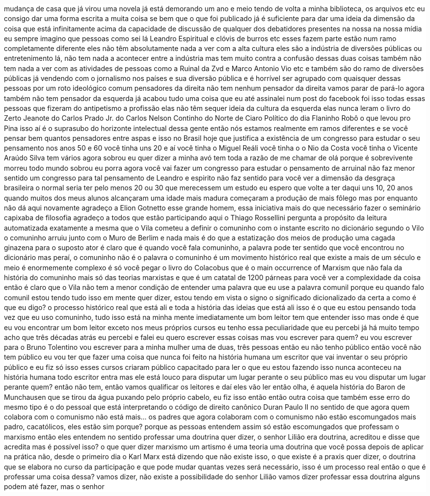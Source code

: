 mudança de casa que já virou uma novela já está demorando um ano e meio tendo de volta a minha biblioteca, os arquivos etc eu consigo dar uma forma escrita a muita coisa se bem que o que foi publicado já é suficiente para dar uma ideia da dimensão da coisa que está infinitamente acima da capacidade de discussão de qualquer dos debatidores presentes na nossa na nossa mídia eu sempre imagino que pessoas como sei lá Leandro Espiritual e clóvis de burros etc esses fazem parte estão num ramo completamente diferente eles não têm absolutamente nada a ver com a alta cultura eles são a indústria de diversões públicas ou entretenimento lá, não tem nada a acontecer entre a indústria mas tem muito contra a confusão dessas duas coisas também não tem nada a ver com as atividades de pessoas como a Ruinal da Zvd e Marco Antonio Vio etc e também são do ramo de diversões públicas já vendendo com o jornalismo nos países e sua diversão pública e é horrível ser agrupado com quaisquer dessas pessoas por um roto ideológico comum pensadores da direita não tem nenhum pensador da direita vamos parar de pará-lo agora também não tem pensador da esquerda já acabou tudo uma coisa que eu até assinalei num post do facebook foi isso todas essas pessoas que fizeram do antipetismo a profissão elas não têm sequer ideia da cultura da esquerda elas nunca leram o livro do Zerto Jeanote do Carlos Prado Jr. do Carlos Nelson Continho do Norte de Ciaro Político do dia Flaninho Robô o que levou pro Pina isso aí é o suprasubo do horizonte intelectual dessa gente então nós estamos realmente em ramos diferentes e se você pensar bem quantos pensadores entre aspas e isso no Brasil hoje que justifica a existência de um congresso para estudar o seu pensamento nos anos 50 e 60 você tinha uns 20 e aí você tinha o Miguel Reáli você tinha o o Nio da Costa você tinha o Vicente Araúdo Silva tem vários agora sobrou eu quer dizer a minha avó tem toda a razão de me chamar de olá porque é sobrevivente morreu todo mundo sobrou eu porra agora você vai fazer um congresso para estudar o pensamento de arruinal não faz menor sentido um congresso para tal pensamento de Leandro e espirito não faz sentido para você ver a dimensão da desgraça brasileira o normal seria ter pelo menos 20 ou 30 que merecessem um estudo eu espero que volte a ter daqui uns 10, 20 anos quando muitos dos meus alunos alcançaram uma idade mais madura começaram a produção de mais fôlego mas por enquanto não dá aqui novamente agradeço a Elion Gotnetto esse grande homem, essa iniciativa mais do que necessário fazer o seminário capixaba de filosofia agradeço a todos que estão participando aqui o Thiago Rossellini pergunta a propósito da leitura automatizada exatamente a mesma que o Vila cometeu a definir o comuninho com o instante escrito no dicionário segundo o Vilo o comuninho arruiu junto com o Muro de Berlim e nada mais é do que a estatização dos meios de produção uma cagada ginazena para o suposto ator é claro que é quando você fala comuninho, a palavra pode ter sentido que você encontrou no dicionário mas peraí, o comuninho não é o palavra o comuninho é um movimento histórico real que existe a mais de um século e meio é enormemente complexo é só você pegar o livro do Colacobus que é o main occurrence of Marxism que não fala da história do comuninho mais só das teorias marxistas e que é um catatal de 1200 párneas para você ver a complexidade da coisa então é claro que o Vila não tem a menor condição de entender uma palavra que eu use a palavra comunil porque eu quando falo comunil estou tendo tudo isso em mente quer dizer, estou tendo em vista o signo o significado dicionalizado da certa a como é que eu digo? o processo histórico real que está ali e toda a história das ideias que está ali isso é o que eu estou pensando toda vez que eu uso comuninho, tudo isso está na minha mente imediatamente um bom leitor tem que entender isso mas onde é que eu vou encontrar um bom leitor exceto nos meus próprios cursos eu tenho essa peculiaridade que eu percebi já há muito tempo acho que três décadas atrás eu percebi e falei eu quero escrever essas coisas mas vou escrever para quem? eu vou escrever para o Bruno Tolentino vou escrever para a minha mulher uma de duas, três pessoas então eu não tenho público então você não tem público eu vou ter que fazer uma coisa que nunca foi feito na história humana um escritor que vai inventar o seu próprio público e eu fiz só isso esses cursos criaram público capacitado para ler o que eu estou fazendo isso nunca aconteceu na história humana todo escritor entra mas ele está louco para disputar um lugar perante o seu público mas eu vou disputar um lugar perante quem? então não tem, então vamos qualificar os leitores e daí eles vão ler então olha, é aquela história do Baron de Munchausen que se tirou da água puxando pelo próprio cabelo, eu fiz isso então então outra coisa que também esse erro do mesmo tipo é o do pessoal que está interpretando o código de direito canônico Duran Paulo II no sentido de que agora quem colabora com o comunismo não está mais... os padres que agora colaboram com o comunismo não estão escomungados mais padro, cacatólicos, eles estão sim porque? porque as pessoas entendem assim só estão escomungados que professam o marxismo então eles entendem no sentido professar uma doutrina quer dizer, o senhor Lilião era doutrina, acreditou e disse que acredita mas é possível isso? o que quer dizer marxismo um artismo é uma teoria uma doutrina que você possa depois de aplicar na prática não, desde o primeiro dia o Karl Marx está dizendo que não existe isso, o que existe é a praxis quer dizer, o doutrina que se elabora no curso da participação e que pode mudar quantas vezes será necessário, isso é um processo real então o que é professar uma coisa dessa? vamos dizer, não existe a possibilidade do senhor Lilião vamos dizer professar essa doutrina alguns podem até fazer, mas o senhor
